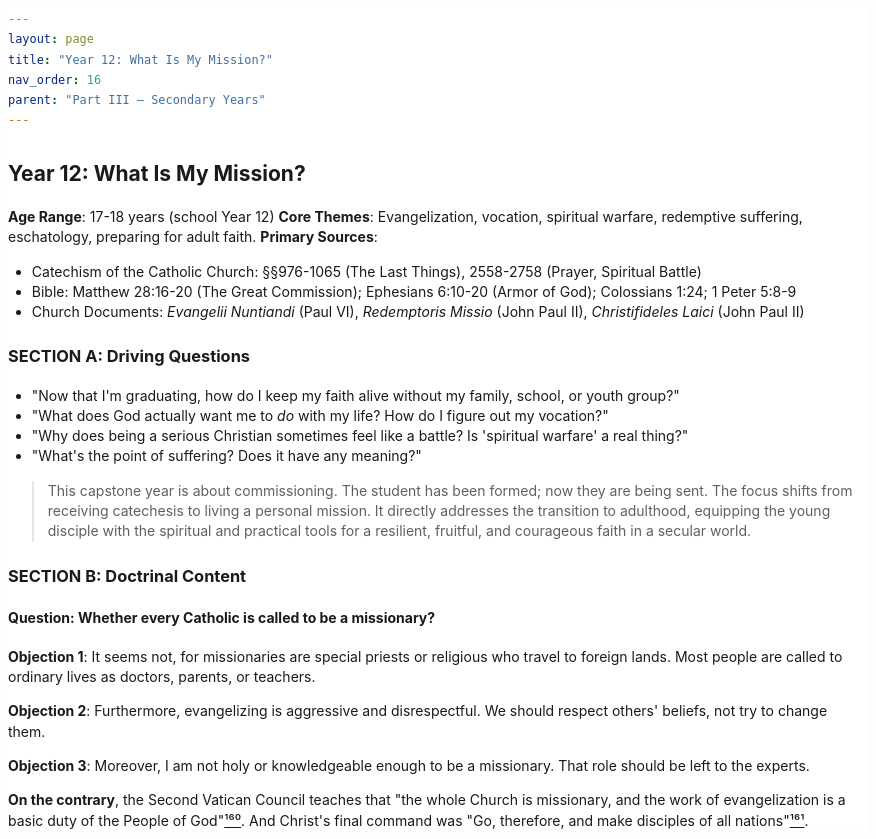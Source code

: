 ```yaml
---
layout: page
title: "Year 12: What Is My Mission?"
nav_order: 16
parent: "Part III — Secondary Years"
---
```


## Year 12: What Is My Mission?

**Age Range**: 17-18 years (school Year 12)
**Core Themes**: Evangelization, vocation, spiritual warfare, redemptive suffering, eschatology, preparing for adult faith.
**Primary Sources**:
-   Catechism of the Catholic Church: §§976-1065 (The Last Things), 2558-2758 (Prayer, Spiritual Battle)
-   Bible: Matthew 28:16-20 (The Great Commission); Ephesians 6:10-20 (Armor of God); Colossians 1:24; 1 Peter 5:8-9
-   Church Documents: *Evangelii Nuntiandi* (Paul VI), *Redemptoris Missio* (John Paul II), *Christifideles Laici* (John Paul II)

### SECTION A: Driving Questions

-   "Now that I'm graduating, how do I keep my faith alive without my family, school, or youth group?"
-   "What does God actually want me to *do* with my life? How do I figure out my vocation?"
-   "Why does being a serious Christian sometimes feel like a battle? Is 'spiritual warfare' a real thing?"
-   "What's the point of suffering? Does it have any meaning?"

> This capstone year is about commissioning. The student has been formed; now they are being sent. The focus shifts from receiving catechesis to living a personal mission. It directly addresses the transition to adulthood, equipping the young disciple with the spiritual and practical tools for a resilient, fruitful, and courageous faith in a secular world.

### SECTION B: Doctrinal Content

#### Question: Whether every Catholic is called to be a missionary?

**Objection 1**: It seems not, for missionaries are special priests or religious who travel to foreign lands. Most people are called to ordinary lives as doctors, parents, or teachers.

**Objection 2**: Furthermore, evangelizing is aggressive and disrespectful. We should respect others' beliefs, not try to change them.

**Objection 3**: Moreover, I am not holy or knowledgeable enough to be a missionary. That role should be left to the experts.

**On the contrary**, the Second Vatican Council teaches that "the whole Church is missionary, and the work of evangelization is a basic duty of the People of God"[¹⁶⁰](#ref-160). And Christ's final command was "Go, therefore, and make disciples of all nations"[¹⁶¹](#ref-161).
